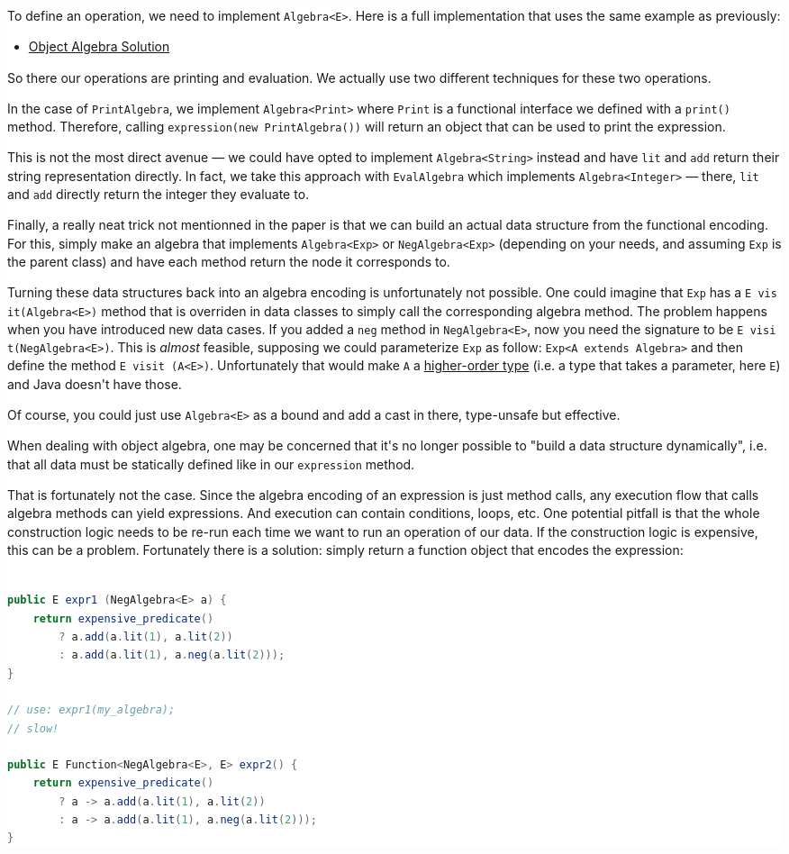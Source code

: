 To define an operation, we need to implement `Algebra<E>`. Here is a full
implementation that uses the same example as previously:

- [Object Algebra Solution][algebra-sol]

[algebra-sol]: https://gist.github.com/norswap/9d4dd9ae5c0fd2ef652a1f41778467ea#file-objectalgebraep-java

So there our operations are printing and evaluation. We actually use two
different techniques for these two operations.

In the case of `PrintAlgebra`, we implement `Algebra<Print>` where `Print` is a
functional interface we defined with a `print()` method. Therefore, calling
`expression(new PrintAlgebra())` will return an object that can be used to print
the expression.

This is not the most direct avenue — we could have opted to implement
`Algebra<String>` instead and have `lit` and `add` return their string
representation directly. In fact, we take this approach with `EvalAlgebra` which
implements `Algebra<Integer>` — there, `lit` and `add` directly return the
integer they evaluate to.

Finally, a really neat trick not mentionned in the paper is that we can build an
actual data structure from the functional encoding. For this, simply make an
algebra that implements `Algebra<Exp>` or `NegAlgebra<Exp>` (depending on your
needs, and assuming `Exp` is the parent class) and have each method return the
node it corresponds to.

Turning these data structures back into an algebra encoding is unfortunately not
possible. One could imagine that `Exp` has a `E visit(Algebra<E>)` method that
is overriden in data classes to simply call the corresponding algebra method.
The problem happens when you have introduced new data cases. If you added a
`neg` method in `NegAlgebra<E>`, now you need the signature to be `E
visit(NegAlgebra<E>)`. This is *almost* feasible, supposing we could
parameterize `Exp` as follow: `Exp<A extends Algebra>` and then define the
method `E visit (A<E>)`. Unfortunately that would make `A` a [higher-order type]
(i.e. a type that takes a parameter, here `E`) and Java doesn't have those.

[higher-order type]: https://en.wikipedia.org/wiki/Type_constructor

Of course, you could just use `Algebra<E>` as a bound and add a cast in there,
type-unsafe but effective.

When dealing with object algebra, one may be concerned that it's no longer
possible to "build a data structure dynamically", i.e. that all data must be
statically defined like in our `expression` method.

That is fortunately not the case. Since the algebra encoding of an expression is
just method calls, any execution flow that calls algebra methods can yield
expressions. And execution can contain conditions, loops, etc. One potential
pitfall is that the whole construction logic needs to be re-run each time we
want to run an operation of our data. If the construction logic is expensive,
this can be a problem. Fortunately there is a solution: simply return a function
object that encodes the expression:

```java

public E expr1 (NegAlgebra<E> a) {
    return expensive_predicate()
        ? a.add(a.lit(1), a.lit(2))
        : a.add(a.lit(1), a.neg(a.lit(2)));
}

// use: expr1(my_algebra);
// slow!

public E Function<NegAlgebra<E>, E> expr2() {
    return expensive_predicate()
        ? a -> a.add(a.lit(1), a.lit(2))
        : a -> a.add(a.lit(1), a.neg(a.lit(2)));
}

```

[visitor_java]: /java-visitor-pattern
[expression problem]: https://en.wikipedia.org/wiki/Expression_problem
[mads]: http://citeseerx.ist.psu.edu/viewdoc/summary?doi=10.1.1.85.2323
[algebra]: https://i.cs.hku.hk/~bruno/oa/
[trivially]: https://i.cs.hku.hk/~bruno/papers/Modularity2016.pdf
[polymorphism]: /polymorphism/
[typeclasses]: https://en.wikipedia.org/wiki/Type_class
[existential types]: https://wiki.haskell.org/Existential_type
[norswap-ep]: https://gist.github.com/norswap/9d4dd9ae5c0fd2ef652a1f41778467ea#file-norswapep-java
[torgersen-data]: https://gist.github.com/norswap/9d4dd9ae5c0fd2ef652a1f41778467ea#file-torgersendataep-java
[torgersen-op]: https://gist.github.com/norswap/9d4dd9ae5c0fd2ef652a1f41778467ea#file-torgersenoperationep-java
[torgersen-op2]: https://gist.github.com/norswap/9d4dd9ae5c0fd2ef652a1f41778467ea#file-torgersenoperationep-java
[torgersen-ep]: https://gist.github.com/norswap/9d4dd9ae5c0fd2ef652a1f41778467ea#file-torgersenhybridep-java
[torgersen-better-ep]: https://gist.github.com/norswap/9d4dd9ae5c0fd2ef652a1f41778467ea#file-torgersenbetterhybridep-java
[erased]: https://www.baeldung.com/java-type-erasure
[type families]: https://en.wikipedia.org/wiki/Type_family
[Autumn]: https://github.com/norswap/autumn
[covariant-sol]: https://gist.github.com/norswap/9d4dd9ae5c0fd2ef652a1f41778467ea#file-covariantep-java